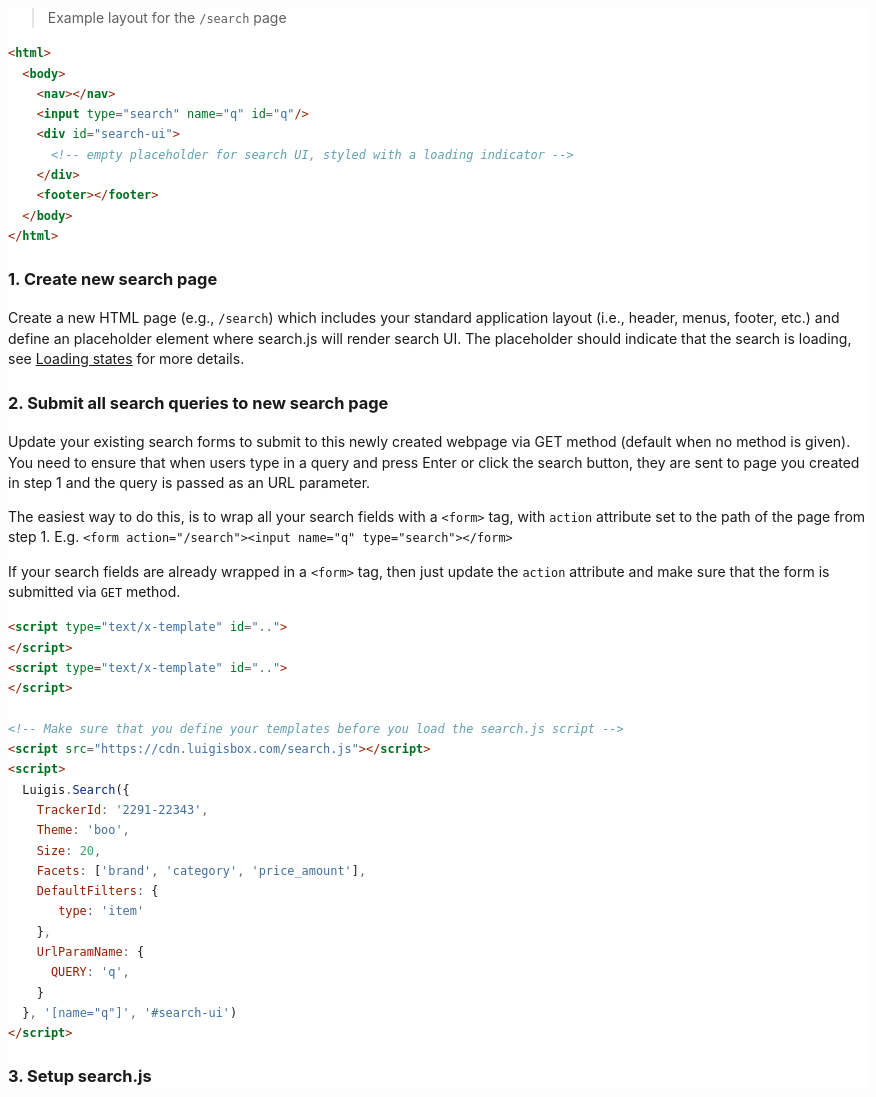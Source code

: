> Example layout for the `/search` page

```html
<html>
  <body>
    <nav></nav>
    <input type="search" name="q" id="q"/>
    <div id="search-ui">
      <!-- empty placeholder for search UI, styled with a loading indicator -->
    </div>
    <footer></footer>
  </body>
</html>
```
### 1. Create new search page
Create a new HTML page (e.g., `/search`) which includes your standard application layout (i.e., header, menus, footer, etc.) and define an placeholder element where search.js will render search UI. The placeholder should indicate that the search is loading, see [Loading states](#recipes-loading-states) for more details.

<div class="clear"></div>

### 2. Submit all search queries to new search page
Update your existing search forms to submit to this newly created webpage via GET method (default when no method is given). You need to ensure that when users type in a query and press Enter or click the search button, they are sent to page you created in step 1 and the query is passed as an URL parameter.

The easiest way to do this, is to wrap all your search fields with a `<form>` tag, with `action` attribute set to the path of the page from step 1.
E.g. `<form action="/search"><input name="q" type="search"></form>`

If your search fields are already wrapped in a `<form>` tag, then just update the `action` attribute and make sure that the form is submitted via `GET` method.

```html
<script type="text/x-template" id="..">
</script>
<script type="text/x-template" id="..">
</script>

<!-- Make sure that you define your templates before you load the search.js script -->
<script src="https://cdn.luigisbox.com/search.js"></script>
<script>
  Luigis.Search({
    TrackerId: '2291-22343',
    Theme: 'boo',
    Size: 20,
    Facets: ['brand', 'category', 'price_amount'],
    DefaultFilters: {
       type: 'item'
    },
    UrlParamName: {
      QUERY: 'q',
    }
  }, '[name="q"]', '#search-ui')
</script>
```
### 3. Setup search.js
